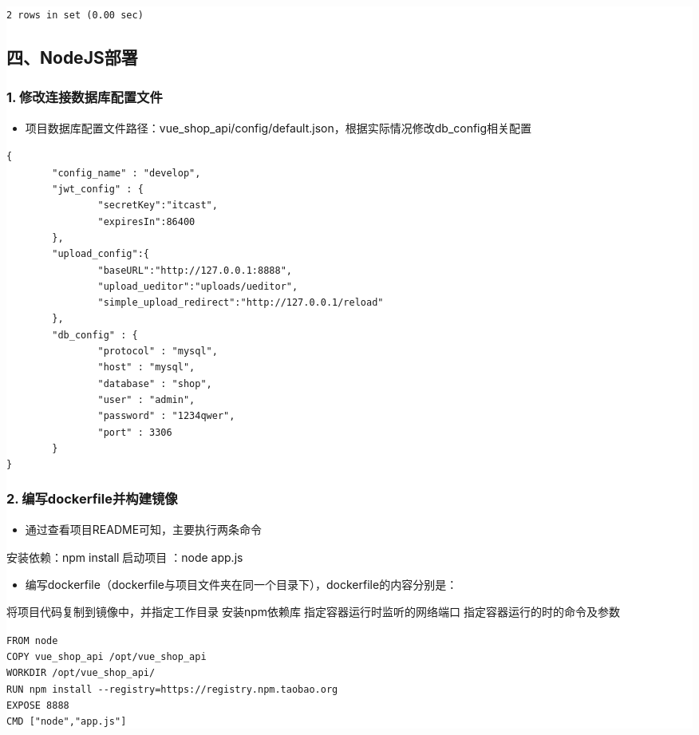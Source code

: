 ```
2 rows in set (0.00 sec)
```

## 四、NodeJS部署

### 1. 修改连接数据库配置文件

- 项目数据库配置文件路径：vue_shop_api/config/default.json，根据实际情况修改db_config相关配置

```
{
        "config_name" : "develop",
        "jwt_config" : {
                "secretKey":"itcast",
                "expiresIn":86400
        },
        "upload_config":{
                "baseURL":"http://127.0.0.1:8888",
                "upload_ueditor":"uploads/ueditor",
                "simple_upload_redirect":"http://127.0.0.1/reload"
        },
        "db_config" : {
                "protocol" : "mysql",
                "host" : "mysql",
                "database" : "shop",
                "user" : "admin",
                "password" : "1234qwer",
                "port" : 3306
        }
}
```

### 2. 编写dockerfile并构建镜像

- 通过查看项目README可知，主要执行两条命令

安装依赖：npm install
启动项目 ：node app.js

- 编写dockerfile（dockerfile与项目文件夹在同一个目录下），dockerfile的内容分别是：

将项目代码复制到镜像中，并指定工作目录
安装npm依赖库
指定容器运行时监听的网络端口
指定容器运行的时的命令及参数

```
FROM node
COPY vue_shop_api /opt/vue_shop_api
WORKDIR /opt/vue_shop_api/
RUN npm install --registry=https://registry.npm.taobao.org
EXPOSE 8888
CMD ["node","app.js"]
```
